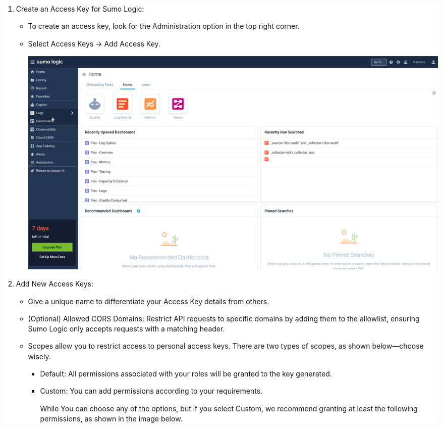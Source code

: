   1. Create an Access Key for Sumo Logic:

      -  To create an access key, look for the Administration option in the top right corner.
  
      -  Select Access Keys → Add Access Key.

          ![select-administrative](./static/sumo-audit-streaming-1.gif)

   2. Add New Access Keys:

      - Give a unique name to differentiate your Access Key details from others.

      - (Optional) Allowed CORS Domains: Restrict API requests to specific domains by adding them to the allowlist, ensuring Sumo Logic only accepts requests with a matching header. 

      - Scopes allow you to restrict access to personal access keys. There are two types of scopes, as shown below—choose wisely.

        - Default: All permissions associated with your roles will be granted to the key generated.
        - Custom: You can add permissions according to your requirements. 
        
          While You can choose any of the options, but if you select Custom, we recommend granting at least the following permissions, as shown in the image below.
          